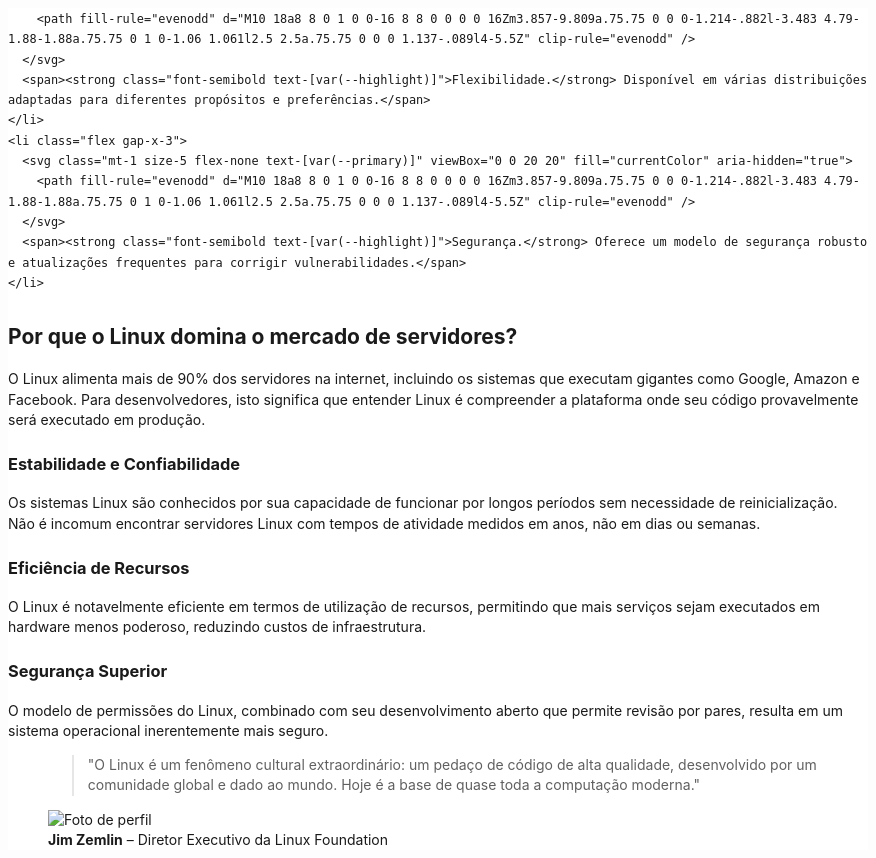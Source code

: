         <path fill-rule="evenodd" d="M10 18a8 8 0 1 0 0-16 8 8 0 0 0 0 16Zm3.857-9.809a.75.75 0 0 0-1.214-.882l-3.483 4.79-1.88-1.88a.75.75 0 1 0-1.06 1.061l2.5 2.5a.75.75 0 0 0 1.137-.089l4-5.5Z" clip-rule="evenodd" />
      </svg>
      <span><strong class="font-semibold text-[var(--highlight)]">Flexibilidade.</strong> Disponível em várias distribuições adaptadas para diferentes propósitos e preferências.</span>
    </li>
    <li class="flex gap-x-3">
      <svg class="mt-1 size-5 flex-none text-[var(--primary)]" viewBox="0 0 20 20" fill="currentColor" aria-hidden="true">
        <path fill-rule="evenodd" d="M10 18a8 8 0 1 0 0-16 8 8 0 0 0 0 16Zm3.857-9.809a.75.75 0 0 0-1.214-.882l-3.483 4.79-1.88-1.88a.75.75 0 1 0-1.06 1.061l2.5 2.5a.75.75 0 0 0 1.137-.089l4-5.5Z" clip-rule="evenodd" />
      </svg>
      <span><strong class="font-semibold text-[var(--highlight)]">Segurança.</strong> Oferece um modelo de segurança robusto e atualizações frequentes para corrigir vulnerabilidades.</span>
    </li>
  </ul>
</div>

## Por que o Linux domina o mercado de servidores?

O Linux alimenta mais de 90% dos servidores na internet, incluindo os sistemas que executam gigantes como Google, Amazon e Facebook. Para desenvolvedores, isto significa que entender Linux é compreender a plataforma onde seu código provavelmente será executado em produção.

### Estabilidade e Confiabilidade

Os sistemas Linux são conhecidos por sua capacidade de funcionar por longos períodos sem necessidade de reinicialização. Não é incomum encontrar servidores Linux com tempos de atividade medidos em anos, não em dias ou semanas.

### Eficiência de Recursos

O Linux é notavelmente eficiente em termos de utilização de recursos, permitindo que mais serviços sejam executados em hardware menos poderoso, reduzindo custos de infraestrutura.

### Segurança Superior

O modelo de permissões do Linux, combinado com seu desenvolvimento aberto que permite revisão por pares, resulta em um sistema operacional inerentemente mais seguro.

<div class="not-prose mb-16">
  <figure class="rounded-lg border-l-4 border-[var(--primary)] bg-surface-10 p-6 shadow-inner">
    <blockquote class="font-medium text-[var(--text)]">
      <p>"O Linux é um fenômeno cultural extraordinário: um pedaço de código de alta qualidade, desenvolvido por um comunidade global e dado ao mundo. Hoje é a base de quase toda a computação moderna."</p>
    </blockquote>
    <figcaption class="mt-4 flex items-center gap-x-4">
      <img class="size-10 rounded-full bg-[var(--surface)]" src="/avatar.jpg" alt="Foto de perfil">
      <div class="text-sm"><strong class="font-semibold text-[var(--highlight)]">Jim Zemlin</strong> <span class="text-[var(--text-muted)]">– Diretor Executivo da Linux Foundation</span></div>
    </figcaption>
  </figure>
</div>
